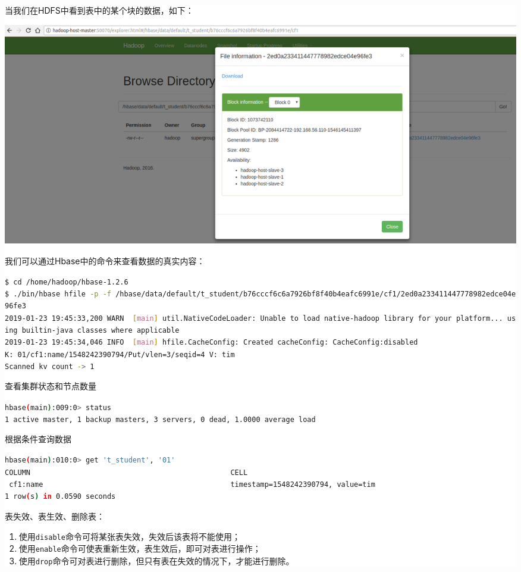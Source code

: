 
当我们在HDFS中看到表中的某个块的数据，如下：

![](/img/hbase-8.png "HBase的数据在HDFS中")

我们可以通过Hbase中的命令来查看数据的真实内容：
``` bash
$ cd /home/hadoop/hbase-1.2.6
$ ./bin/hbase hfile -p -f /hbase/data/default/t_student/b76cccf6c6a7926bf8f40b4eafc6991e/cf1/2ed0a233411447778982edce04e96fe3
2019-01-23 19:45:33,200 WARN  [main] util.NativeCodeLoader: Unable to load native-hadoop library for your platform... using builtin-java classes where applicable
2019-01-23 19:45:34,046 INFO  [main] hfile.CacheConfig: Created cacheConfig: CacheConfig:disabled
K: 01/cf1:name/1548242390794/Put/vlen=3/seqid=4 V: tim
Scanned kv count -> 1
```

查看集群状态和节点数量
``` bash
hbase(main):009:0> status
1 active master, 1 backup masters, 3 servers, 0 dead, 1.0000 average load
```

根据条件查询数据
``` bash
hbase(main):010:0> get 't_student', '01'
COLUMN                                               CELL
 cf1:name                                            timestamp=1548242390794, value=tim
1 row(s) in 0.0590 seconds
```

表失效、表生效、删除表：
1. 使用`disable`命令可将某张表失效，失效后该表将不能使用；
2. 使用`enable`命令可使表重新生效，表生效后，即可对表进行操作；
3. 使用`drop`命令可对表进行删除，但只有表在失效的情况下，才能进行删除。


[link_id_hbase-home]: http://hbase.apache.org/book.html
[link_id_hadoop-cluster-ha]: ../../../../2019/01/01/hadoop-cluster-ha/
[link_id_hbase-1-2-6]: http://archive.apache.org/dist/hbase/1.2.6/
[link_id_HbaseUtil]: https://github.com/hewentian/bigdata/blob/master/codes/hadoop-demo/src/main/java/com/hewentian/hadoop/utils/HbaseUtil.java
[link_id_HbaseDemo]: https://github.com/hewentian/bigdata/blob/master/codes/hadoop-demo/src/main/java/com/hewentian/hadoop/hbase/HbaseDemo.java